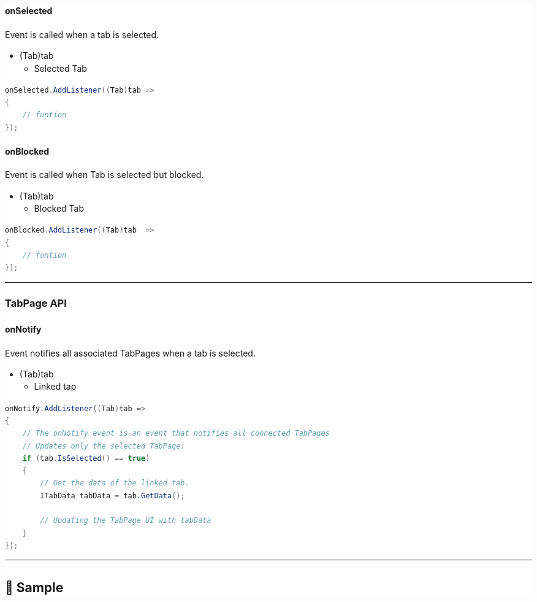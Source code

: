 #### onSelected

Event is called when a tab is selected.

* (Tab)tab
    * Selected Tab

``` cs
onSelected.AddListener((Tab)tab =>
{
    // funtion
});
```

#### onBlocked

Event is called when Tab is selected but blocked.

* (Tab)tab
    * Blocked Tab

``` cs
onBlocked.AddListener((Tab)tab  =>
{
    // funtion
});
```

- - -

### TabPage API

#### onNotify
Event notifies all associated TabPages when a tab is selected.

* (Tab)tab
    * Linked tap

``` cs
onNotify.AddListener((Tab)tab =>
{
    // The onNotify event is an event that notifies all connected TabPages
    // Updates only the selected TabPage.
    if (tab.IsSelected() == true)
    {
        // Get the data of the linked tab.
        ITabData tabData = tab.GetData();
	
        // Updating the TabPage UI with tabData
    }
});
```

---

## 🐾 Sample
